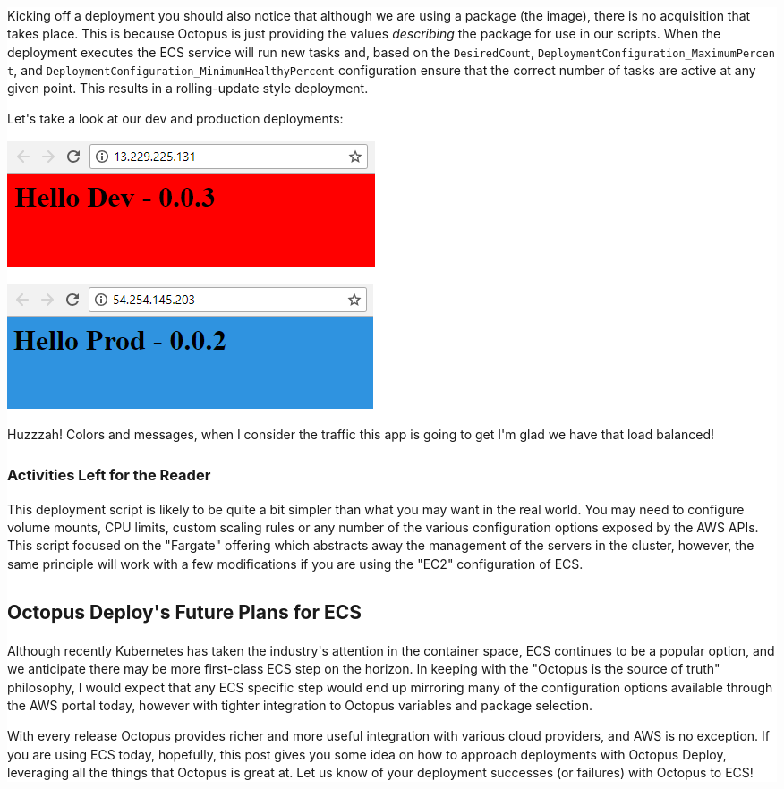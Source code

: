 Kicking off a deployment you should also notice that although we are using a package (the image), there is no acquisition that takes place. This is because Octopus is just providing the values _describing_ the package for use in our scripts. When the deployment executes the ECS service will run new tasks and, based on the `DesiredCount`,  `DeploymentConfiguration_MaximumPercent`, and `DeploymentConfiguration_MinimumHealthyPercent` configuration ensure that the correct number of tasks are active at any given point. This results in a rolling-update style deployment.

Let's take a look at our dev and production deployments:

![Dev](deployed-dev.png "width=500")

![Dev](deployed-prod.png "width=500")

Huzzzah! Colors and messages, when I consider the traffic this app is going to get I'm glad we have that load balanced!

### Activities Left for the Reader
This deployment script is likely to be quite a bit simpler than what you may want in the real world. You may need to configure volume mounts, CPU limits, custom scaling rules or any number of the various configuration options exposed by the AWS APIs. This script focused on the "Fargate" offering which abstracts away the management of the servers in the cluster, however, the same principle will work with a few modifications if you are using the "EC2" configuration of ECS.

## Octopus Deploy's Future Plans for ECS
Although recently Kubernetes has taken the industry's attention in the container space, ECS continues to be a popular option, and we anticipate there may be more first-class ECS step on the horizon. In keeping with the "Octopus is the source of truth" philosophy, I would expect that any ECS specific step would end up mirroring many of the configuration options available through the AWS portal today, however with tighter integration to Octopus variables and package selection.

With every release Octopus provides richer and more useful integration with various cloud providers, and AWS is no exception. If you are using ECS today, hopefully, this post gives you some idea on how to approach deployments with Octopus Deploy, leveraging all the things that Octopus is great at. Let us know of your deployment successes (or failures) with Octopus to ECS!

